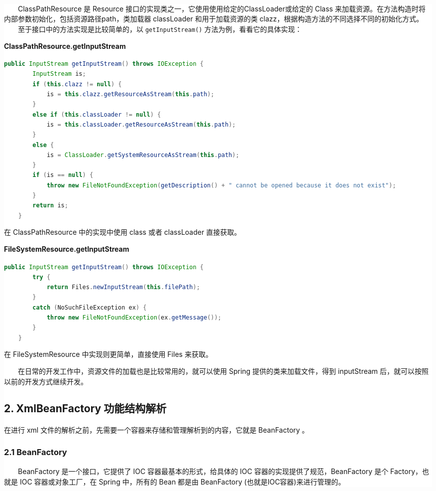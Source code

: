 &emsp;&emsp;ClassPathResource 是 Resource 接口的实现类之一，它使用使用给定的ClassLoader或给定的 Class 来加载资源。在方法构造时将内部参数初始化，包括资源路径path，类加载器 classLoader 和用于加载资源的类 clazz，根据构造方法的不同选择不同的初始化方式。
​	
&emsp;&emsp;至于接口中的方法实现是比较简单的，以 `getInputStream()` 方法为例，看看它的具体实现：

**ClassPathResource.getInputStream**

```java
public InputStream getInputStream() throws IOException {
		InputStream is;
		if (this.clazz != null) {
			is = this.clazz.getResourceAsStream(this.path);
		}
		else if (this.classLoader != null) {
			is = this.classLoader.getResourceAsStream(this.path);
		}
		else {
			is = ClassLoader.getSystemResourceAsStream(this.path);
		}
		if (is == null) {
			throw new FileNotFoundException(getDescription() + " cannot be opened because it does not exist");
		}
		return is;
	}
```

在 ClassPathResource 中的实现中使用 class 或者 classLoader 直接获取。

**FileSystemResource.getInputStream**

```java
public InputStream getInputStream() throws IOException {
		try {
			return Files.newInputStream(this.filePath);
		}
		catch (NoSuchFileException ex) {
			throw new FileNotFoundException(ex.getMessage());
		}
	}
```

在 FileSystemResource 中实现则更简单，直接使用 Files 来获取。

&emsp;&emsp;在日常的开发工作中，资源文件的加载也是比较常用的，就可以使用 Spring 提供的类来加载文件，得到 inputStream 后，就可以按照以前的开发方式继续开发。

## 2. XmlBeanFactory 功能结构解析

在进行 xml 文件的解析之前，先需要一个容器来存储和管理解析到的内容，它就是 BeanFactory 。

### 2.1 BeanFactory

&emsp;&emsp;BeanFactory 是一个接口，它提供了 IOC 容器最基本的形式，给具体的 IOC 容器的实现提供了规范，BeanFactory 是个 Factory，也就是 IOC 容器或对象工厂，在 Spring 中，所有的 Bean 都是由 BeanFactory (也就是IOC容器)来进行管理的。
